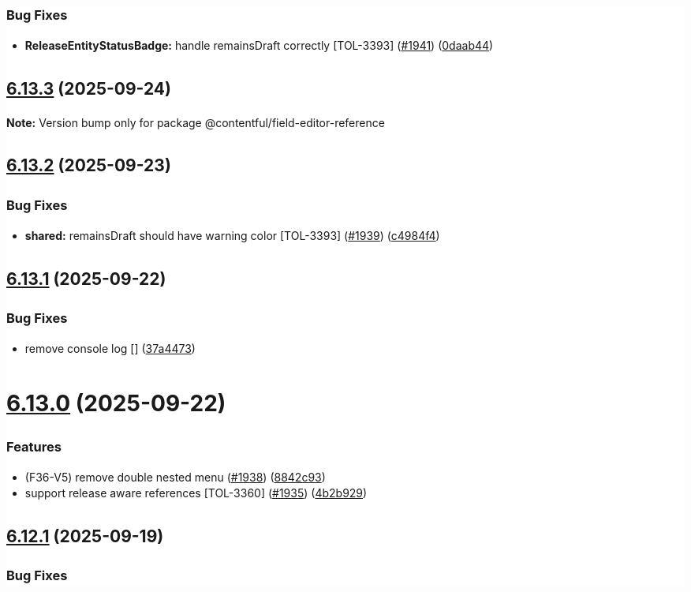 ### Bug Fixes

- **ReleaseEntityStatusBadge:** handle remainsDraft correctly [TOL-3393] ([#1941](https://github.com/contentful/field-editors/issues/1941)) ([0daab44](https://github.com/contentful/field-editors/commit/0daab441993b7718d86104b8fb7f82a4d98ca953))

## [6.13.3](https://github.com/contentful/field-editors/compare/@contentful/field-editor-reference@6.13.2...@contentful/field-editor-reference@6.13.3) (2025-09-24)

**Note:** Version bump only for package @contentful/field-editor-reference

## [6.13.2](https://github.com/contentful/field-editors/compare/@contentful/field-editor-reference@6.13.1...@contentful/field-editor-reference@6.13.2) (2025-09-23)

### Bug Fixes

- **shared:** remainsDraft should have warning color [TOL-3393] ([#1939](https://github.com/contentful/field-editors/issues/1939)) ([c4984f4](https://github.com/contentful/field-editors/commit/c4984f43d859afb8ccb5f187ada95b5b8b22365e))

## [6.13.1](https://github.com/contentful/field-editors/compare/@contentful/field-editor-reference@6.13.0...@contentful/field-editor-reference@6.13.1) (2025-09-22)

### Bug Fixes

- remove console log [] ([37a4473](https://github.com/contentful/field-editors/commit/37a4473830ec769aee13e66c5c31a2b050d80610))

# [6.13.0](https://github.com/contentful/field-editors/compare/@contentful/field-editor-reference@6.12.1...@contentful/field-editor-reference@6.13.0) (2025-09-22)

### Features

- (F36-V5) remove double nested menu ([#1938](https://github.com/contentful/field-editors/issues/1938)) ([8842c93](https://github.com/contentful/field-editors/commit/8842c93b28efd71c5f144a9cc5401461f862c0f4))
- support release aware references [TOL-3360] ([#1935](https://github.com/contentful/field-editors/issues/1935)) ([4b2b929](https://github.com/contentful/field-editors/commit/4b2b9291833467b80b895cf6c58c2170b933ca19))

## [6.12.1](https://github.com/contentful/field-editors/compare/@contentful/field-editor-reference@6.12.0...@contentful/field-editor-reference@6.12.1) (2025-09-19)

### Bug Fixes
